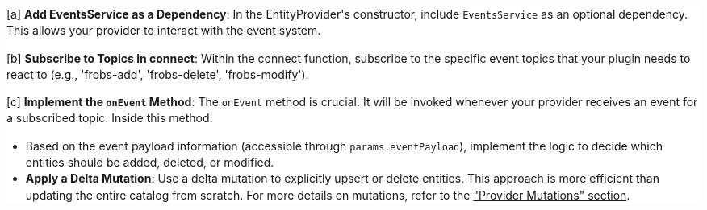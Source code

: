 [a] **Add EventsService as a Dependency**: In the EntityProvider's constructor, include `EventsService` as an optional dependency. This allows your provider to interact with the event system.

[b] **Subscribe to Topics in connect**: Within the connect function, subscribe to the specific event topics that your plugin needs to react to (e.g., 'frobs-add', 'frobs-delete', 'frobs-modify').

[c] **Implement the `onEvent` Method**: The `onEvent` method is crucial. It will be invoked whenever your provider receives an event for a subscribed topic. Inside this method:

- Based on the event payload information (accessible through `params.eventPayload`), implement the logic to decide which entities should be added, deleted, or modified.
- **Apply a Delta Mutation**: Use a delta mutation to explicitly upsert or delete entities. This approach is more efficient than updating the entire catalog from scratch. For more details on mutations, refer to the ["Provider Mutations" section](https://backstage.io/docs/features/software-catalog/external-integrations#creating-an-entity-provider).
